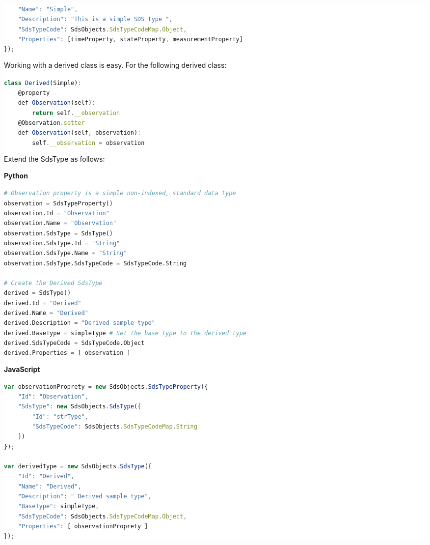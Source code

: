 ```javascript
    "Name": "Simple", 
    "Description": "This is a simple SDS type ",
    "SdsTypeCode": SdsObjects.SdsTypeCodeMap.Object,
    "Properties": [timeProperty, stateProperty, measurementProperty]
});
```

Working with a derived class is easy. For the following derived class:

```javascript
class Derived(Simple):
    @property
    def Observation(self):
        return self.__observation
    @Observation.setter
    def Observation(self, observation):
        self.__observation = observation
```

Extend the SdsType as follows:

**Python**

```python
# Observation property is a simple non-indexed, standard data type
observation = SdsTypeProperty()
observation.Id = "Observation"
observation.Name = "Observation"
observation.SdsType = SdsType()
observation.SdsType.Id = "String"
observation.SdsType.Name = "String"
observation.SdsType.SdsTypeCode = SdsTypeCode.String

# Create the Derived SdsType
derived = SdsType()
derived.Id = "Derived"
derived.Name = "Derived"
derived.Description = "Derived sample type"
derived.BaseType = simpleType # Set the base type to the derived type
derived.SdsTypeCode = SdsTypeCode.Object
derived.Properties = [ observation ]
```

**JavaScript**

```javascript
var observationProprety = new SdsObjects.SdsTypeProperty({
    "Id": "Observation",
    "SdsType": new SdsObjects.SdsType({
        "Id": "strType",
        "SdsTypeCode": SdsObjects.SdsTypeCodeMap.String
    })
});

var derivedType = new SdsObjects.SdsType({
    "Id": "Derived",
    "Name": "Derived",
    "Description": " Derived sample type",
    "BaseType": simpleType,
    "SdsTypeCode": SdsObjects.SdsTypeCodeMap.Object,
    "Properties": [ observationProprety ]
});
```
